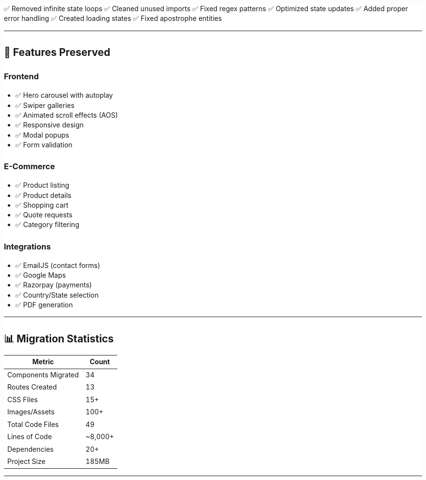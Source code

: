 ✅ Removed infinite state loops
✅ Cleaned unused imports
✅ Fixed regex patterns
✅ Optimized state updates
✅ Added proper error handling
✅ Created loading states
✅ Fixed apostrophe entities

---

## 🎨 Features Preserved

### Frontend

- ✅ Hero carousel with autoplay
- ✅ Swiper galleries
- ✅ Animated scroll effects (AOS)
- ✅ Responsive design
- ✅ Modal popups
- ✅ Form validation

### E-Commerce

- ✅ Product listing
- ✅ Product details
- ✅ Shopping cart
- ✅ Quote requests
- ✅ Category filtering

### Integrations

- ✅ EmailJS (contact forms)
- ✅ Google Maps
- ✅ Razorpay (payments)
- ✅ Country/State selection
- ✅ PDF generation

---

## 📊 Migration Statistics

| Metric              | Count   |
| ------------------- | ------- |
| Components Migrated | 34      |
| Routes Created      | 13      |
| CSS Files           | 15+     |
| Images/Assets       | 100+    |
| Total Code Files    | 49      |
| Lines of Code       | ~8,000+ |
| Dependencies        | 20+     |
| Project Size        | 185MB   |

---